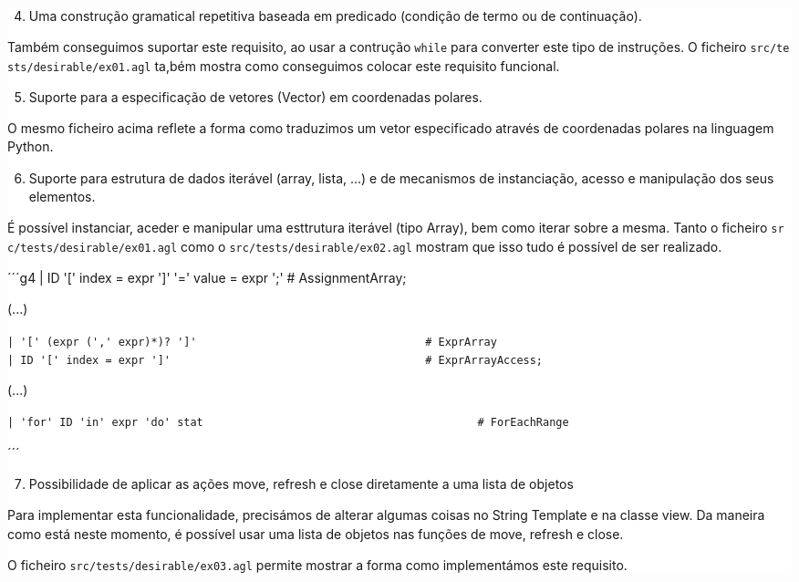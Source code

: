 
4. Uma construção gramatical repetitiva baseada em predicado (condição de termo ou de continuação).

Também conseguimos suportar este requisito, ao usar a contrução `while` para converter este tipo de instruções.
O ficheiro `src/tests/desirable/ex01.agl` ta,bém mostra como conseguimos colocar este requisito funcional.

5. Suporte para a especificação de vetores (Vector) em coordenadas polares.

O mesmo ficheiro acima reflete a forma como traduzimos um vetor especificado através de coordenadas polares na linguagem Python.

6. Suporte para estrutura de dados iterável (array, lista, ...) e de mecanismos de instanciação, acesso e manipulação dos seus elementos.

É possível instanciar, aceder e manipular uma esttrutura iterável (tipo Array), bem como iterar sobre a mesma. 
Tanto o ficheiro `src/tests/desirable/ex01.agl` como o `src/tests/desirable/ex02.agl` mostram que isso tudo é possível de ser realizado.

´´´g4
	| ID '[' index = expr ']' '=' value = expr ';'	# AssignmentArray;

(...)

	| '[' (expr (',' expr)*)? ']'									# ExprArray
	| ID '[' index = expr ']'										# ExprArrayAccess;

(...)

	| 'for' ID 'in' expr 'do' stat											# ForEachRange
´´´

7. Possibilidade de aplicar as ações move, refresh e close diretamente a uma lista de objetos

Para implementar esta funcionalidade, precisámos de alterar algumas coisas no String Template e na classe view. Da maneira como está
neste momento, é possível usar uma lista de objetos nas funções de move, refresh e close.

O ficheiro `src/tests/desirable/ex03.agl` permite mostrar a forma como implementámos este requisito.


